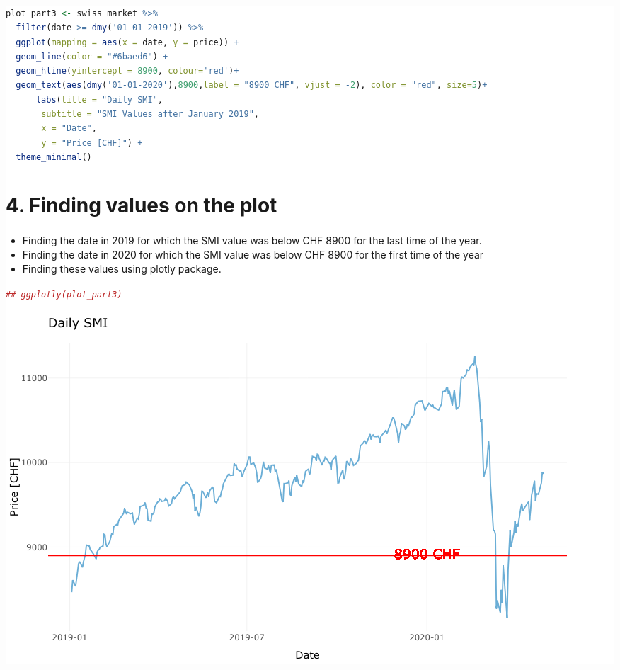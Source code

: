 ``` r
plot_part3 <- swiss_market %>%
  filter(date >= dmy('01-01-2019')) %>%
  ggplot(mapping = aes(x = date, y = price)) + 
  geom_line(color = "#6baed6") +
  geom_hline(yintercept = 8900, colour='red')+
  geom_text(aes(dmy('01-01-2020'),8900,label = "8900 CHF", vjust = -2), color = "red", size=5)+
      labs(title = "Daily SMI",
       subtitle = "SMI Values after January 2019",
       x = "Date",
       y = "Price [CHF]") +
  theme_minimal()
```

# 4\. Finding values on the plot

  - Finding the date in 2019 for which the SMI value was below CHF 8900
    for the last time of the year.
  - Finding the date in 2020 for which the SMI value was below CHF 8900
    for the first time of the year
  - Finding these values using plotly package.



``` r
## ggplotly(plot_part3)
```

![](Data/newplot.png)
